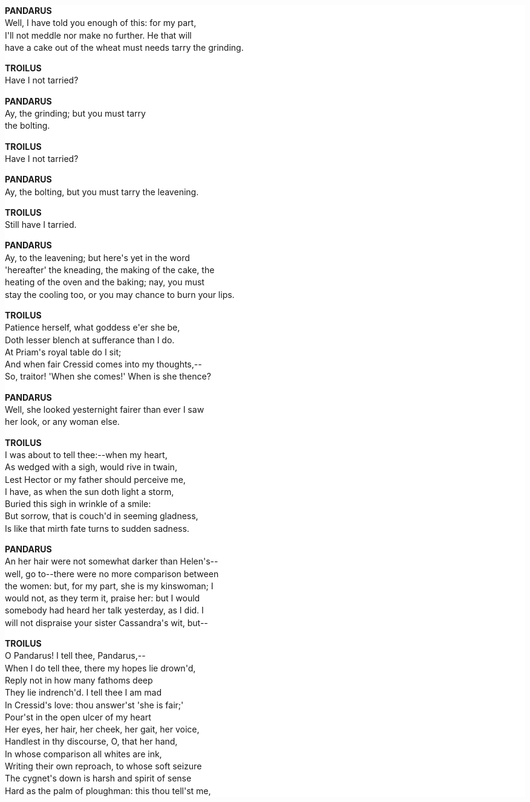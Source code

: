 **PANDARUS**  
Well, I have told you enough of this: for my part,  
I'll not meddle nor make no further. He that will  
have a cake out of the wheat must needs tarry the grinding.

**TROILUS**  
Have I not tarried?

**PANDARUS**  
Ay, the grinding; but you must tarry  
the bolting.

**TROILUS**  
Have I not tarried?

**PANDARUS**  
Ay, the bolting, but you must tarry the leavening.

**TROILUS**  
Still have I tarried.

**PANDARUS**  
Ay, to the leavening; but here's yet in the word  
'hereafter' the kneading, the making of the cake, the  
heating of the oven and the baking; nay, you must  
stay the cooling too, or you may chance to burn your lips.

**TROILUS**  
Patience herself, what goddess e'er she be,  
Doth lesser blench at sufferance than I do.  
At Priam's royal table do I sit;  
And when fair Cressid comes into my thoughts,--  
So, traitor! 'When she comes!' When is she thence?

**PANDARUS**  
Well, she looked yesternight fairer than ever I saw  
her look, or any woman else.

**TROILUS**  
I was about to tell thee:--when my heart,  
As wedged with a sigh, would rive in twain,  
Lest Hector or my father should perceive me,  
I have, as when the sun doth light a storm,  
Buried this sigh in wrinkle of a smile:  
But sorrow, that is couch'd in seeming gladness,  
Is like that mirth fate turns to sudden sadness.

**PANDARUS**  
An her hair were not somewhat darker than Helen's--  
well, go to--there were no more comparison between  
the women: but, for my part, she is my kinswoman; I  
would not, as they term it, praise her: but I would  
somebody had heard her talk yesterday, as I did. I  
will not dispraise your sister Cassandra's wit, but--

**TROILUS**  
O Pandarus! I tell thee, Pandarus,--  
When I do tell thee, there my hopes lie drown'd,  
Reply not in how many fathoms deep  
They lie indrench'd. I tell thee I am mad  
In Cressid's love: thou answer'st 'she is fair;'  
Pour'st in the open ulcer of my heart  
Her eyes, her hair, her cheek, her gait, her voice,  
Handlest in thy discourse, O, that her hand,  
In whose comparison all whites are ink,  
Writing their own reproach, to whose soft seizure  
The cygnet's down is harsh and spirit of sense  
Hard as the palm of ploughman: this thou tell'st me,  